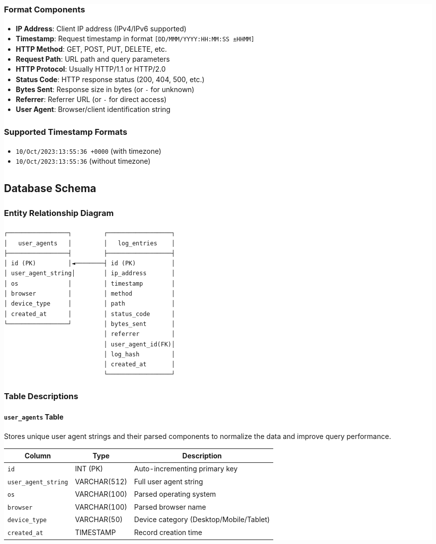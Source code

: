 ### Format Components
- **IP Address**: Client IP address (IPv4/IPv6 supported)
- **Timestamp**: Request timestamp in format `[DD/MMM/YYYY:HH:MM:SS ±HHMM]`
- **HTTP Method**: GET, POST, PUT, DELETE, etc.
- **Request Path**: URL path and query parameters
- **HTTP Protocol**: Usually HTTP/1.1 or HTTP/2.0
- **Status Code**: HTTP response status (200, 404, 500, etc.)
- **Bytes Sent**: Response size in bytes (or `-` for unknown)
- **Referrer**: Referrer URL (or `-` for direct access)
- **User Agent**: Browser/client identification string

### Supported Timestamp Formats
- `10/Oct/2023:13:55:36 +0000` (with timezone)
- `10/Oct/2023:13:55:36` (without timezone)

## Database Schema

### Entity Relationship Diagram

```
┌─────────────────┐         ┌──────────────────┐
│   user_agents   │         │   log_entries    │
├─────────────────┤         ├──────────────────┤
│ id (PK)         │◄────────┤ id (PK)          │
│ user_agent_string│        │ ip_address       │
│ os              │         │ timestamp        │
│ browser         │         │ method           │
│ device_type     │         │ path             │
│ created_at      │         │ status_code      │
└─────────────────┘         │ bytes_sent       │
                            │ referrer         │
                            │ user_agent_id(FK)│
                            │ log_hash         │
                            │ created_at       │
                            └──────────────────┘
```

### Table Descriptions

#### `user_agents` Table
Stores unique user agent strings and their parsed components to normalize the data and improve query performance.

| Column | Type | Description |
|--------|------|-------------|
| `id`   | INT (PK) | Auto-incrementing primary key |
| `user_agent_string` | VARCHAR(512) | Full user agent string |
| `os` | VARCHAR(100) | Parsed operating system |
| `browser` | VARCHAR(100) | Parsed browser name |
| `device_type` | VARCHAR(50) | Device category (Desktop/Mobile/Tablet) |
| `created_at` | TIMESTAMP | Record creation time |
